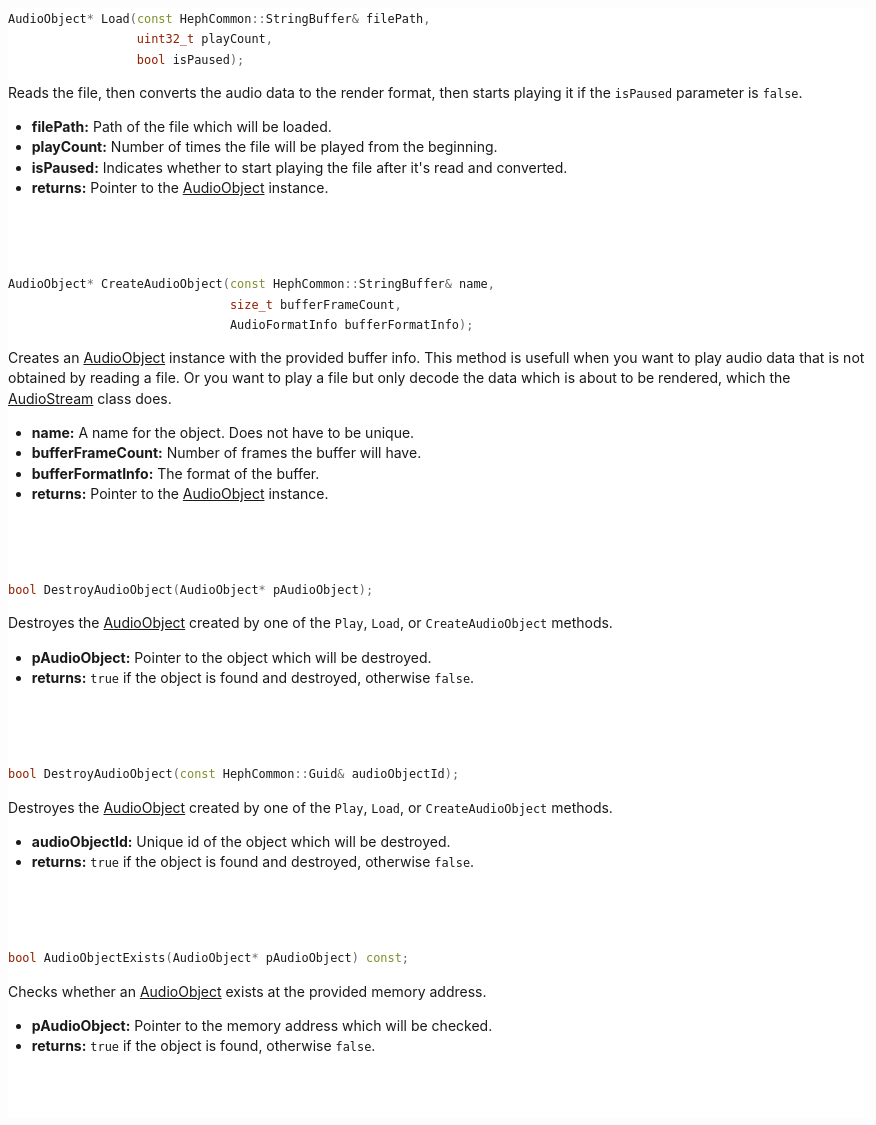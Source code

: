 ```c++
AudioObject* Load(const HephCommon::StringBuffer& filePath,
                  uint32_t playCount,
                  bool isPaused);
```
Reads the file, then converts the audio data to the render format, then starts playing it if the ``isPaused`` parameter is ``false``.
- **filePath:** Path of the file which will be loaded.
- **playCount:** Number of times the file will be played from the beginning.
- **isPaused:** Indicates whether to start playing the file after it's read and converted.
- **returns:** Pointer to the [AudioObject](/docs/HephAudio/AudioObject.md) instance.
<br><br><br><br>

```c++
AudioObject* CreateAudioObject(const HephCommon::StringBuffer& name,
                               size_t bufferFrameCount,
                               AudioFormatInfo bufferFormatInfo);
```
Creates an [AudioObject](/docs/HephAudio/AudioObject.md) instance with the provided buffer info. 
This method is usefull when you want to play audio data that is not obtained by reading a file. 
Or you want to play a file but only decode the data which is about to be rendered, which the [AudioStream](/docs/HephAudio/AudioStream.md) class does.
- **name:** A name for the object. Does not have to be unique.
- **bufferFrameCount:** Number of frames the buffer will have.
- **bufferFormatInfo:** The format of the buffer.
- **returns:** Pointer to the [AudioObject](/docs/HephAudio/AudioObject.md) instance.
<br><br><br><br>

```c++
bool DestroyAudioObject(AudioObject* pAudioObject);
```
Destroyes the [AudioObject](/docs/HephAudio/AudioObject.md) created by one of the ``Play``, ``Load``, or ``CreateAudioObject`` methods.
- **pAudioObject:** Pointer to the object which will be destroyed.
- **returns:** ``true`` if the object is found and destroyed, otherwise ``false``.
<br><br><br><br>

```c++
bool DestroyAudioObject(const HephCommon::Guid& audioObjectId);
```
Destroyes the [AudioObject](/docs/HephAudio/AudioObject.md) created by one of the ``Play``, ``Load``, or ``CreateAudioObject`` methods.
- **audioObjectId:** Unique id of the object which will be destroyed.
- **returns:** ``true`` if the object is found and destroyed, otherwise ``false``.
<br><br><br><br>

```c++
bool AudioObjectExists(AudioObject* pAudioObject) const;
```
Checks whether an [AudioObject](/docs/HephAudio/AudioObject.md) exists at the provided memory address.
- **pAudioObject:** Pointer to the memory address which will be checked.
- **returns:** ``true`` if the object is found, otherwise ``false``.
<br><br><br><br>
